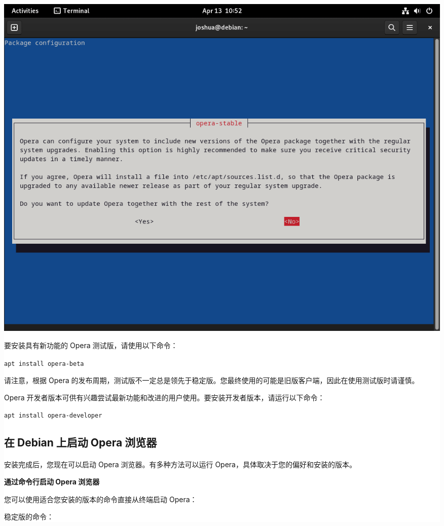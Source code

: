 ![在安装过程中，系统可能会提示您配置 Opera 以允许升级最新版本。请务必选择 "否 "并按下 "回车键 "完成安装。](https://raw.githubusercontent.com/huijingfei/huijingfei.github.io/master/images/opera/select-no-to-importing-new-opera-browser-sources-list-on-debian-linux.png)

要安装具有新功能的 Opera 测试版，请使用以下命令：

    apt install opera-beta

请注意，根据 Opera 的发布周期，测试版不一定总是领先于稳定版。您最终使用的可能是旧版客户端，因此在使用测试版时请谨慎。

Opera 开发者版本可供有兴趣尝试最新功能和改进的用户使用。要安装开发者版本，请运行以下命令：

    apt install opera-developer
      
## 在 Debian 上启动 Opera 浏览器

安装完成后，您现在可以启动 Opera 浏览器。有多种方法可以运行 Opera，具体取决于您的偏好和安装的版本。

**通过命令行启动 Opera 浏览器**

您可以使用适合您安装的版本的命令直接从终端启动 Opera：

稳定版的命令：
